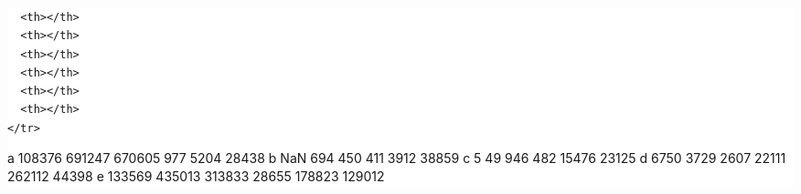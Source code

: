       <th></th>
      <th></th>
      <th></th>
      <th></th>
      <th></th>
      <th></th>
    </tr>
  </thead>
  <tbody>
    <tr>
      <th>a</th>
      <td>108376</td>
      <td>691247</td>
      <td>670605</td>
      <td>977</td>
      <td>5204</td>
      <td>28438</td>
    </tr>
    <tr>
      <th>b</th>
      <td>NaN</td>
      <td>694</td>
      <td>450</td>
      <td>411</td>
      <td>3912</td>
      <td>38859</td>
    </tr>
    <tr>
      <th>c</th>
      <td>5</td>
      <td>49</td>
      <td>946</td>
      <td>482</td>
      <td>15476</td>
      <td>23125</td>
    </tr>
    <tr>
      <th>d</th>
      <td>6750</td>
      <td>3729</td>
      <td>2607</td>
      <td>22111</td>
      <td>262112</td>
      <td>44398</td>
    </tr>
    <tr>
      <th>e</th>
      <td>133569</td>
      <td>435013</td>
      <td>313833</td>
      <td>28655</td>
      <td>178823</td>
      <td>129012</td>
    </tr>
  </tbody>
</table>
</div>
